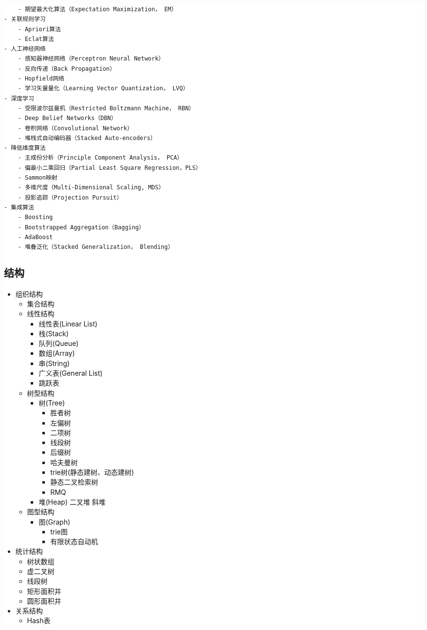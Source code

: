 		- 期望最大化算法（Expectation Maximization， EM）
	- 关联规则学习
		- Apriori算法
		- Eclat算法
	- 人工神经网络
		- 感知器神经网络（Perceptron Neural Network）
		- 反向传递（Back Propagation） 
		- Hopfield网络
		- 学习矢量量化（Learning Vector Quantization， LVQ）
	- 深度学习
		- 受限波尔兹曼机（Restricted Boltzmann Machine， RBN）
		- Deep Belief Networks（DBN）
		- 卷积网络（Convolutional Network）
		- 堆栈式自动编码器（Stacked Auto-encoders）
	- 降低维度算法
		- 主成份分析（Principle Component Analysis， PCA）
		- 偏最小二乘回归（Partial Least Square Regression，PLS）
		- Sammon映射
		- 多维尺度（Multi-Dimensional Scaling, MDS）
		- 投影追踪（Projection Pursuit）
	- 集成算法
		- Boosting
		- Bootstrapped Aggregation（Bagging）
		- AdaBoost
		- 堆叠泛化（Stacked Generalization， Blending）

## 结构
- 组织结构
	- 集合结构
	- 线性结构
		- 线性表(Linear List)
		- 栈(Stack)
		- 队列(Queue)
		- 数组(Array)
		- 串(String)
		- 广义表(General List)
		- 跳跃表
	- 树型结构
		- 树(Tree)
			- 胜者树
			- 左偏树
			- 二项树
			- 线段树
			- 后缀树
			- 哈夫曼树
			- trie树(静态建树、动态建树)
			- 静态二叉检索树
			- RMQ
		- 堆(Heap)
			二叉堆
			斜堆
	- 图型结构		
		- 图(Graph)
			- trie图
			- 有限状态自动机
- 统计结构
	- 树状数组
	- 虚二叉树
	- 线段树
	- 矩形面积并
	- 圆形面积并
- 关系结构
	- Hash表